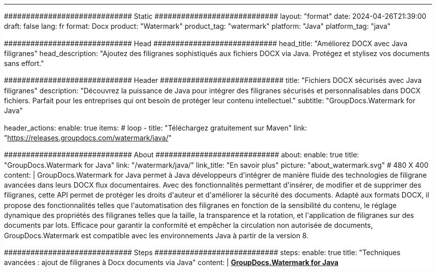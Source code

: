 
---
############################# Static ############################
layout: "format"
date:  2024-04-26T21:39:00
draft: false
lang: fr
format: Docx
product: "Watermark"
product_tag: "watermark"
platform: "Java"
platform_tag: "java"

############################# Head ############################
head_title: "Améliorez DOCX avec Java filigranes"
head_description: "Ajoutez des filigranes sophistiqués aux fichiers DOCX via Java. Protégez et stylisez vos documents sans effort."

############################# Header ############################
title: "Fichiers DOCX sécurisés avec Java filigranes" 
description: "Découvrez la puissance de Java pour intégrer des filigranes sécurisés et personnalisables dans DOCX fichiers. Parfait pour les entreprises qui ont besoin de protéger leur contenu intellectuel."
subtitle: "GroupDocs.Watermark for Java" 

header_actions:
  enable: true
  items:
    #  loop
    - title: "Téléchargez gratuitement sur Maven"
      link: "https://releases.groupdocs.com/watermark/java/"
      
############################# About ############################
about:
    enable: true
    title: "GroupDocs.Watermark for Java"
    link: "/watermark/java/"
    link_title: "En savoir plus"
    picture: "about_watermark.svg" # 480 X 400
    content: |
       GroupDocs.Watermark for Java permet à Java développeurs d'intégrer de manière fluide des technologies de filigrane avancées dans leurs DOCX flux documentaires. Avec des fonctionnalités permettant d'insérer, de modifier et de supprimer des filigranes, cette API permet de protéger les droits d'auteur et d'améliorer la sécurité des documents. Adapté aux formats DOCX, il propose des fonctionnalités telles que l'automatisation des filigranes en fonction de la sensibilité du contenu, le réglage dynamique des propriétés des filigranes telles que la taille, la transparence et la rotation, et l'application de filigranes sur des documents par lots. Efficace pour garantir la conformité et empêcher la circulation non autorisée de documents, GroupDocs.Watermark est compatible avec les environnements Java à partir de la version 8.

############################# Steps ############################
steps:
    enable: true
    title: "Techniques avancées : ajout de filigranes à Docx documents via Java"
    content: |
      **[GroupDocs.Watermark for Java](https://products.groupdocs.com/watermark/java/)**
      